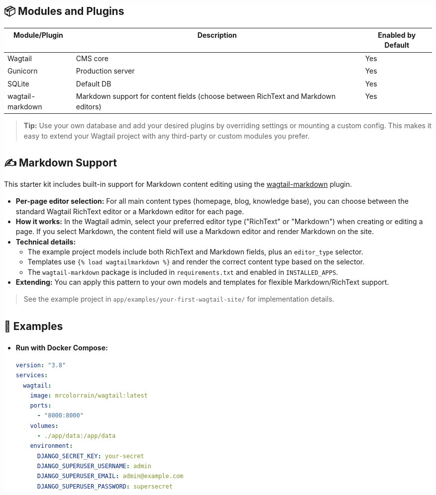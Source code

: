 ## 📦 Modules and Plugins

| Module/Plugin | Description       | Enabled by Default |
| ------------- | ----------------- | ------------------ |
| Wagtail       | CMS core          | Yes                |
| Gunicorn      | Production server | Yes                |
| SQLite        | Default DB        | Yes                |
| wagtail-markdown | Markdown support for content fields (choose between RichText and Markdown editors) | Yes |

> **Tip:** Use your own database and add your desired plugins by overriding settings or mounting a custom config. This makes it easy to extend your Wagtail project with any third-party or custom modules you prefer.

## ✍️ Markdown Support

This starter kit includes built-in support for Markdown content editing using the [wagtail-markdown](https://github.com/torchbox/wagtail-markdown) plugin.

- **Per-page editor selection:** For all main content types (homepage, blog, knowledge base), you can choose between the standard Wagtail RichText editor or a Markdown editor for each page.
- **How it works:** In the Wagtail admin, select your preferred editor type ("RichText" or "Markdown") when creating or editing a page. If you select Markdown, the content field will use a Markdown editor and render Markdown on the site.
- **Technical details:**
  - The example project models include both RichText and Markdown fields, plus an `editor_type` selector.
  - Templates use `{% load wagtailmarkdown %}` and render the correct content type based on the selector.
  - The `wagtail-markdown` package is included in `requirements.txt` and enabled in `INSTALLED_APPS`.
- **Extending:** You can apply this pattern to your own models and templates for flexible Markdown/RichText support.

> See the example project in `app/examples/your-first-wagtail-site/` for implementation details.

## 📝 Examples

- **Run with Docker Compose:**

  ```yaml
  version: "3.8"
  services:
    wagtail:
      image: mrcolorrain/wagtail:latest
      ports:
        - "8000:8000"
      volumes:
        - ./app/data:/app/data
      environment:
        DJANGO_SECRET_KEY: your-secret
        DJANGO_SUPERUSER_USERNAME: admin
        DJANGO_SUPERUSER_EMAIL: admin@example.com
        DJANGO_SUPERUSER_PASSWORD: supersecret
  ```
